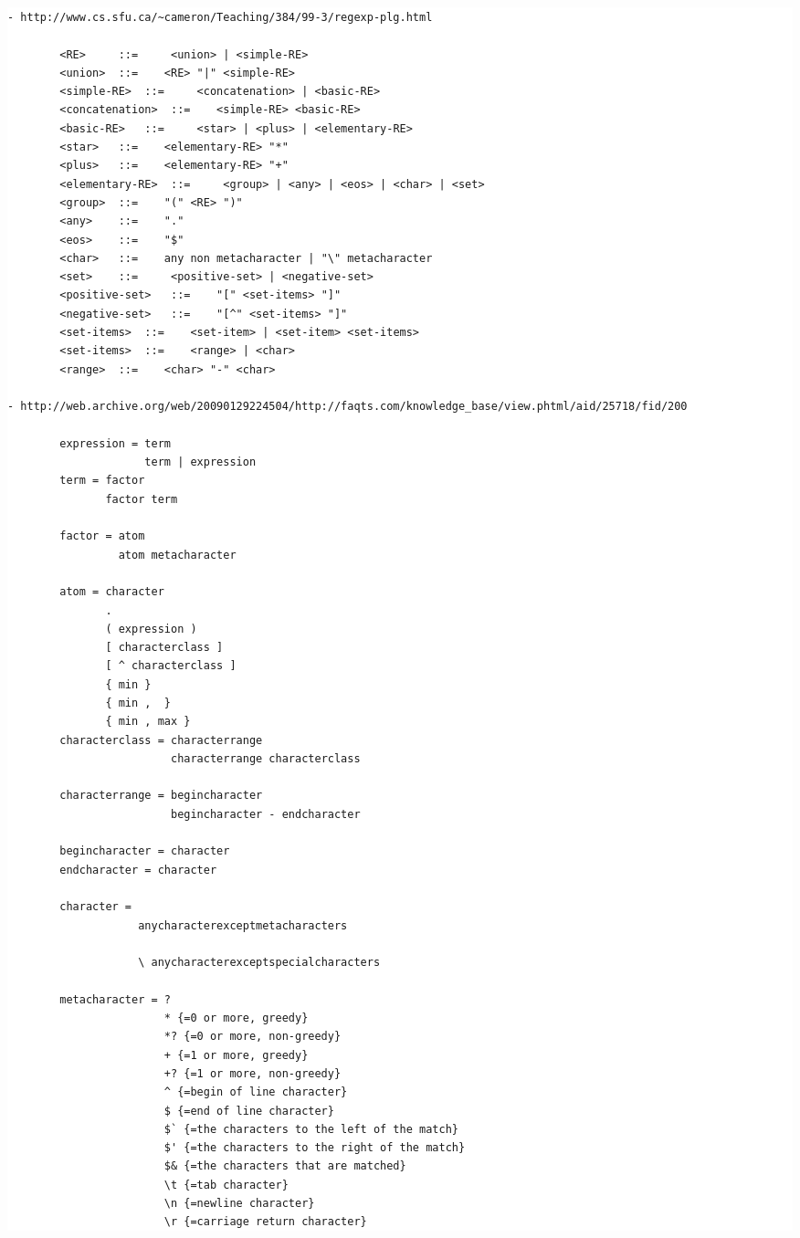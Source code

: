           
    - http://www.cs.sfu.ca/~cameron/Teaching/384/99-3/regexp-plg.html

            <RE>     ::=     <union> | <simple-RE>
            <union>  ::=    <RE> "|" <simple-RE>
            <simple-RE>  ::=     <concatenation> | <basic-RE>
            <concatenation>  ::=    <simple-RE> <basic-RE>
            <basic-RE>   ::=     <star> | <plus> | <elementary-RE>
            <star>   ::=    <elementary-RE> "*"
            <plus>   ::=    <elementary-RE> "+"
            <elementary-RE>  ::=     <group> | <any> | <eos> | <char> | <set>
            <group>  ::=    "(" <RE> ")"
            <any>    ::=    "."
            <eos>    ::=    "$"
            <char>   ::=    any non metacharacter | "\" metacharacter
            <set>    ::=     <positive-set> | <negative-set>
            <positive-set>   ::=    "[" <set-items> "]"
            <negative-set>   ::=    "[^" <set-items> "]"
            <set-items>  ::=    <set-item> | <set-item> <set-items>
            <set-items>  ::=    <range> | <char>
            <range>  ::=    <char> "-" <char>

    - http://web.archive.org/web/20090129224504/http://faqts.com/knowledge_base/view.phtml/aid/25718/fid/200               

            expression = term
                         term | expression
            term = factor
                   factor term

            factor = atom
                     atom metacharacter

            atom = character
                   .
                   ( expression )
                   [ characterclass ]
                   [ ^ characterclass ]
                   { min }
                   { min ,  }
                   { min , max }
            characterclass = characterrange
                             characterrange characterclass

            characterrange = begincharacter
                             begincharacter - endcharacter

            begincharacter = character
            endcharacter = character

            character =
                        anycharacterexceptmetacharacters

                        \ anycharacterexceptspecialcharacters

            metacharacter = ?
                            * {=0 or more, greedy}
                            *? {=0 or more, non-greedy}
                            + {=1 or more, greedy}
                            +? {=1 or more, non-greedy}
                            ^ {=begin of line character}
                            $ {=end of line character}
                            $` {=the characters to the left of the match}
                            $' {=the characters to the right of the match}
                            $& {=the characters that are matched}
                            \t {=tab character}
                            \n {=newline character}
                            \r {=carriage return character}